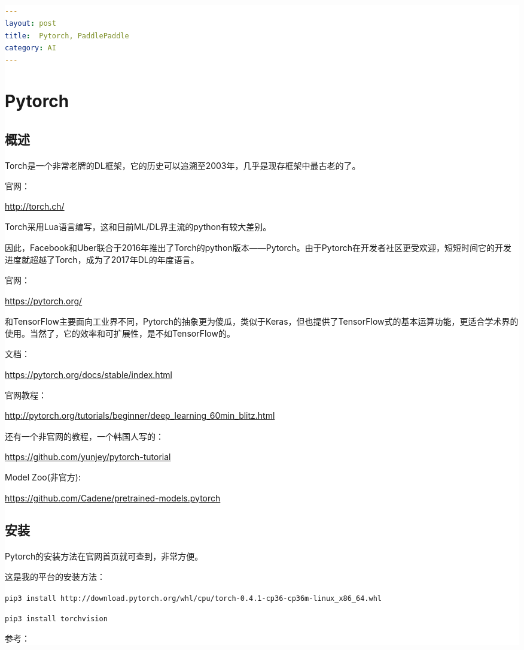 ```yaml
---
layout: post
title:  Pytorch, PaddlePaddle
category: AI 
---
```


# Pytorch

## 概述

Torch是一个非常老牌的DL框架，它的历史可以追溯至2003年，几乎是现存框架中最古老的了。

官网：

http://torch.ch/

Torch采用Lua语言编写，这和目前ML/DL界主流的python有较大差别。

因此，Facebook和Uber联合于2016年推出了Torch的python版本——Pytorch。由于Pytorch在开发者社区更受欢迎，短短时间它的开发进度就超越了Torch，成为了2017年DL的年度语言。

官网：

https://pytorch.org/

和TensorFlow主要面向工业界不同，Pytorch的抽象更为傻瓜，类似于Keras，但也提供了TensorFlow式的基本运算功能，更适合学术界的使用。当然了，它的效率和可扩展性，是不如TensorFlow的。

文档：

https://pytorch.org/docs/stable/index.html

官网教程：

http://pytorch.org/tutorials/beginner/deep_learning_60min_blitz.html

还有一个非官网的教程，一个韩国人写的：

https://github.com/yunjey/pytorch-tutorial

Model Zoo(非官方):

https://github.com/Cadene/pretrained-models.pytorch

## 安装

Pytorch的安装方法在官网首页就可查到，非常方便。

这是我的平台的安装方法：

`pip3 install http://download.pytorch.org/whl/cpu/torch-0.4.1-cp36-cp36m-linux_x86_64.whl`

`pip3 install torchvision`

参考：
